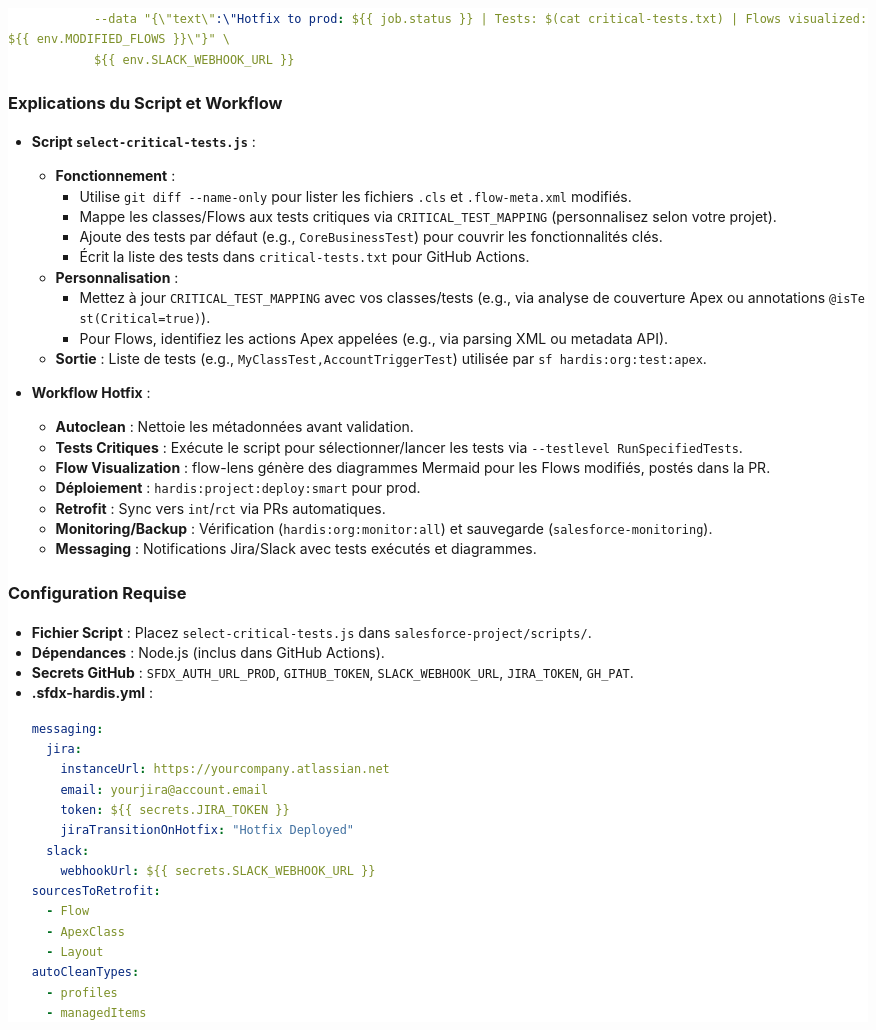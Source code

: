 ```yaml
            --data "{\"text\":\"Hotfix to prod: ${{ job.status }} | Tests: $(cat critical-tests.txt) | Flows visualized: ${{ env.MODIFIED_FLOWS }}\"}" \
            ${{ env.SLACK_WEBHOOK_URL }}
```

### Explications du Script et Workflow
- **Script `select-critical-tests.js`** :
  - **Fonctionnement** :
    - Utilise `git diff --name-only` pour lister les fichiers `.cls` et `.flow-meta.xml` modifiés.
    - Mappe les classes/Flows aux tests critiques via `CRITICAL_TEST_MAPPING` (personnalisez selon votre projet).
    - Ajoute des tests par défaut (e.g., `CoreBusinessTest`) pour couvrir les fonctionnalités clés.
    - Écrit la liste des tests dans `critical-tests.txt` pour GitHub Actions.
  - **Personnalisation** :
    - Mettez à jour `CRITICAL_TEST_MAPPING` avec vos classes/tests (e.g., via analyse de couverture Apex ou annotations `@isTest(Critical=true)`).
    - Pour Flows, identifiez les actions Apex appelées (e.g., via parsing XML ou metadata API).
  - **Sortie** : Liste de tests (e.g., `MyClassTest,AccountTriggerTest`) utilisée par `sf hardis:org:test:apex`.

- **Workflow Hotfix** :
  - **Autoclean** : Nettoie les métadonnées avant validation.
  - **Tests Critiques** : Exécute le script pour sélectionner/lancer les tests via `--testlevel RunSpecifiedTests`.
  - **Flow Visualization** : flow-lens génère des diagrammes Mermaid pour les Flows modifiés, postés dans la PR.
  - **Déploiement** : `hardis:project:deploy:smart` pour prod.
  - **Retrofit** : Sync vers `int`/`rct` via PRs automatiques.
  - **Monitoring/Backup** : Vérification (`hardis:org:monitor:all`) et sauvegarde (`salesforce-monitoring`).
  - **Messaging** : Notifications Jira/Slack avec tests exécutés et diagrammes.

### Configuration Requise
- **Fichier Script** : Placez `select-critical-tests.js` dans `salesforce-project/scripts/`.
- **Dépendances** : Node.js (inclus dans GitHub Actions).
- **Secrets GitHub** : `SFDX_AUTH_URL_PROD`, `GITHUB_TOKEN`, `SLACK_WEBHOOK_URL`, `JIRA_TOKEN`, `GH_PAT`.
- **.sfdx-hardis.yml** :
  ```yaml
  messaging:
    jira:
      instanceUrl: https://yourcompany.atlassian.net
      email: yourjira@account.email
      token: ${{ secrets.JIRA_TOKEN }}
      jiraTransitionOnHotfix: "Hotfix Deployed"
    slack:
      webhookUrl: ${{ secrets.SLACK_WEBHOOK_URL }}
  sourcesToRetrofit:
    - Flow
    - ApexClass
    - Layout
  autoCleanTypes:
    - profiles
    - managedItems
  ```
